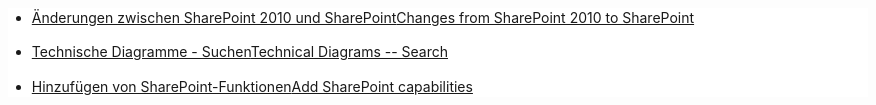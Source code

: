
-  [<span data-ttu-id="e829c-238">Änderungen zwischen SharePoint 2010 und SharePoint</span><span class="sxs-lookup"><span data-stu-id="e829c-238">Changes from SharePoint 2010 to SharePoint</span></span>](http://technet.microsoft.com/de-DE/library/ff607742.aspx)
    
  
-  [<span data-ttu-id="e829c-239">Technische Diagramme - Suchen</span><span class="sxs-lookup"><span data-stu-id="e829c-239">Technical Diagrams -- Search</span></span>](http://technet.microsoft.com/de-DE/library/cc263199.aspx#search)
    
  
-  [<span data-ttu-id="e829c-240">Hinzufügen von SharePoint-Funktionen</span><span class="sxs-lookup"><span data-stu-id="e829c-240">Add SharePoint capabilities</span></span>](add-sharepoint-capabilities.md)
    
  

